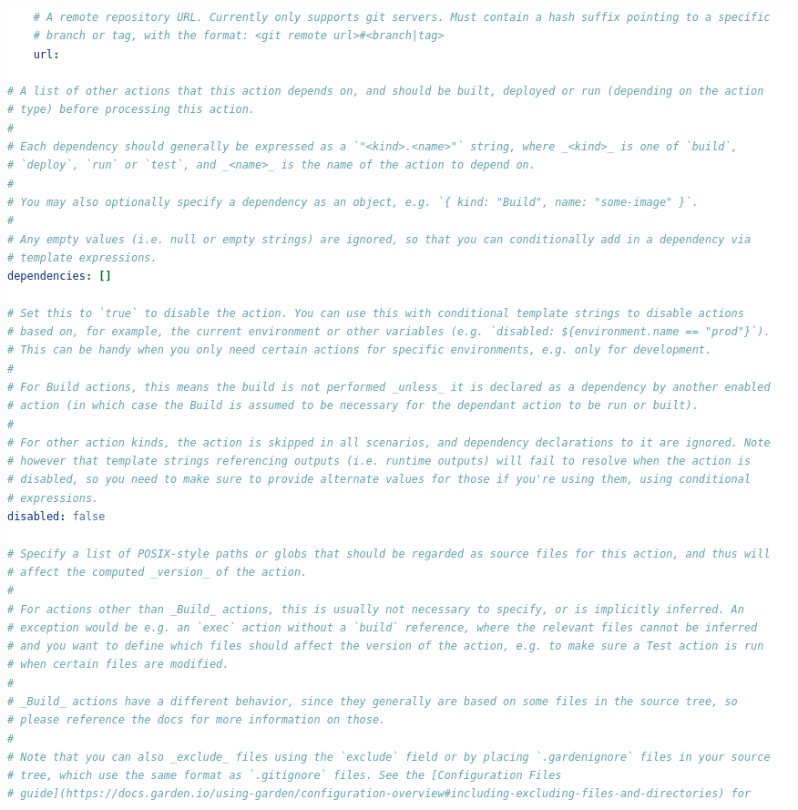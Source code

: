 ```yaml
    # A remote repository URL. Currently only supports git servers. Must contain a hash suffix pointing to a specific
    # branch or tag, with the format: <git remote url>#<branch|tag>
    url:

# A list of other actions that this action depends on, and should be built, deployed or run (depending on the action
# type) before processing this action.
#
# Each dependency should generally be expressed as a `"<kind>.<name>"` string, where _<kind>_ is one of `build`,
# `deploy`, `run` or `test`, and _<name>_ is the name of the action to depend on.
#
# You may also optionally specify a dependency as an object, e.g. `{ kind: "Build", name: "some-image" }`.
#
# Any empty values (i.e. null or empty strings) are ignored, so that you can conditionally add in a dependency via
# template expressions.
dependencies: []

# Set this to `true` to disable the action. You can use this with conditional template strings to disable actions
# based on, for example, the current environment or other variables (e.g. `disabled: ${environment.name == "prod"}`).
# This can be handy when you only need certain actions for specific environments, e.g. only for development.
#
# For Build actions, this means the build is not performed _unless_ it is declared as a dependency by another enabled
# action (in which case the Build is assumed to be necessary for the dependant action to be run or built).
#
# For other action kinds, the action is skipped in all scenarios, and dependency declarations to it are ignored. Note
# however that template strings referencing outputs (i.e. runtime outputs) will fail to resolve when the action is
# disabled, so you need to make sure to provide alternate values for those if you're using them, using conditional
# expressions.
disabled: false

# Specify a list of POSIX-style paths or globs that should be regarded as source files for this action, and thus will
# affect the computed _version_ of the action.
#
# For actions other than _Build_ actions, this is usually not necessary to specify, or is implicitly inferred. An
# exception would be e.g. an `exec` action without a `build` reference, where the relevant files cannot be inferred
# and you want to define which files should affect the version of the action, e.g. to make sure a Test action is run
# when certain files are modified.
#
# _Build_ actions have a different behavior, since they generally are based on some files in the source tree, so
# please reference the docs for more information on those.
#
# Note that you can also _exclude_ files using the `exclude` field or by placing `.gardenignore` files in your source
# tree, which use the same format as `.gitignore` files. See the [Configuration Files
# guide](https://docs.garden.io/using-garden/configuration-overview#including-excluding-files-and-directories) for
```